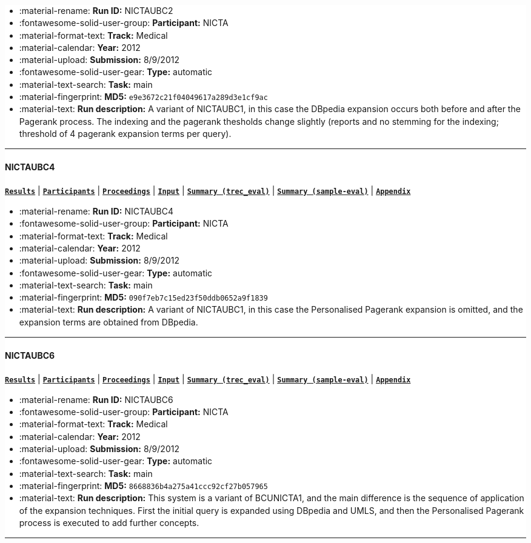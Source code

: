 - :material-rename: **Run ID:** NICTAUBC2 
- :fontawesome-solid-user-group: **Participant:** NICTA 
- :material-format-text: **Track:** Medical 
- :material-calendar: **Year:** 2012 
- :material-upload: **Submission:** 8/9/2012 
- :fontawesome-solid-user-gear: **Type:** automatic 
- :material-text-search: **Task:** main 
- :material-fingerprint: **MD5:** `e9e3672c21f04049617a289d3e1cf9ac` 
- :material-text: **Run description:** A variant of NICTAUBC1, in this case the DBpedia expansion occurs both before and after the Pagerank process. The indexing and the pagerank thesholds change slightly (reports and no stemming for the indexing; threshold of 4 pagerank expansion terms per query).  

---
#### NICTAUBC4 
[**`Results`**](./results.md#nictaubc4) | [**`Participants`**](./participants.md#nicta) | [**`Proceedings`**](./proceedings.md#nicta-and-ubc-at-the-trec-2012-medical-track) | [**`Input`**](https://trec.nist.gov/results/trec21/medical/input.NICTAUBC4.gz) | [**`Summary (trec_eval)`**](https://trec.nist.gov/results/trec21/medical/summary.trec_eval.NICTAUBC4) | [**`Summary (sample-eval)`**](https://trec.nist.gov/results/trec21/medical/summary.sample-eval.NICTAUBC4) | [**`Appendix`**](https://trec.nist.gov/pubs/trec21/appendices/medical/NICTAUBC4.pdf) 

- :material-rename: **Run ID:** NICTAUBC4 
- :fontawesome-solid-user-group: **Participant:** NICTA 
- :material-format-text: **Track:** Medical 
- :material-calendar: **Year:** 2012 
- :material-upload: **Submission:** 8/9/2012 
- :fontawesome-solid-user-gear: **Type:** automatic 
- :material-text-search: **Task:** main 
- :material-fingerprint: **MD5:** `090f7eb7c15ed23f50ddb0652a9f1839` 
- :material-text: **Run description:** A variant of NICTAUBC1, in this case the Personalised Pagerank expansion is omitted, and the expansion terms are obtained from DBpedia.  

---
#### NICTAUBC6 
[**`Results`**](./results.md#nictaubc6) | [**`Participants`**](./participants.md#nicta) | [**`Proceedings`**](./proceedings.md#nicta-and-ubc-at-the-trec-2012-medical-track) | [**`Input`**](https://trec.nist.gov/results/trec21/medical/input.NICTAUBC6.gz) | [**`Summary (trec_eval)`**](https://trec.nist.gov/results/trec21/medical/summary.trec_eval.NICTAUBC6) | [**`Summary (sample-eval)`**](https://trec.nist.gov/results/trec21/medical/summary.sample-eval.NICTAUBC6) | [**`Appendix`**](https://trec.nist.gov/pubs/trec21/appendices/medical/NICTAUBC6.pdf) 

- :material-rename: **Run ID:** NICTAUBC6 
- :fontawesome-solid-user-group: **Participant:** NICTA 
- :material-format-text: **Track:** Medical 
- :material-calendar: **Year:** 2012 
- :material-upload: **Submission:** 8/9/2012 
- :fontawesome-solid-user-gear: **Type:** automatic 
- :material-text-search: **Task:** main 
- :material-fingerprint: **MD5:** `8668836b4a275a41ccc92cf27b057965` 
- :material-text: **Run description:** This system is a variant of BCUNICTA1, and the main difference is the sequence of application of the expansion techniques. First the initial query is expanded using DBpedia and UMLS, and then the Personalised Pagerank process is executed to add further concepts.  

---